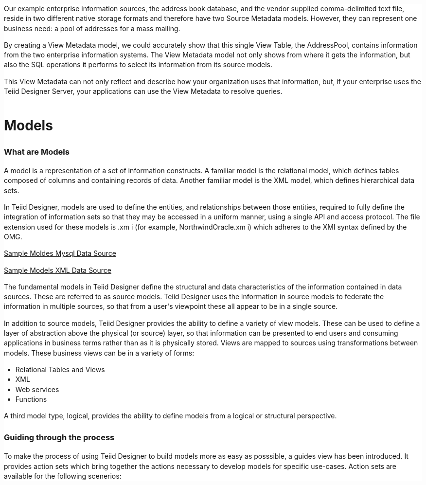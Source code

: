 Our example enterprise information sources, the address book database, and the vendor supplied comma-delimited text file, reside in two different native storage formats and therefore have two Source Metadata models. However, they can represent one business need: a pool of addresses for a mass mailing.

By creating a View Metadata model, we could accurately show that this single View Table, the AddressPool, contains information from the two enterprise information systems. The View Metadata model not only shows from where it gets the information, but also the SQL operations it performs to select its information from its source models.

This View Metadata can not only reflect and describe how your organization uses that information, but, if your enterprise uses the Teiid Designer Server, your applications can use the View Metadata to resolve queries.

# Models

### What are Models

A model is a representation of a set of information constructs. A familiar model is the relational model, which defines tables composed of columns and containing records of data. Another familiar model is the XML model, which defines hierarchical data sets.

In Teiid Designer, models are used to define the entities, and relationships between those entities, required to fully define the integration of information sets so that they may be accessed in a uniform manner, using a single API and access protocol. The file extension used for these models is .xm i (for example, NorthwindOracle.xm i) which adheres to the XMI syntax defined by the OMG.

[Sample Moldes Mysql Data Source](../workspace/MysqlDataSource/sources/MySQL_BokerInfo.xmi)

[Sample Models XML Data Source](../workspace/XMLDataSource/sources/BooksModel.xmi)

The fundamental models in Teiid Designer define the structural and data characteristics of the information contained in data sources. These are referred to as source models. Teiid Designer uses the information in source models to federate the information in multiple sources, so that from a user's viewpoint these all appear to be in a single source.

In addition to source models, Teiid Designer provides the ability to define a variety of view models. These can be used to define a layer of abstraction above the physical (or source) layer, so that information can be presented to end users and consuming applications in business terms rather than as it is physically stored. Views are mapped to sources using transformations between models. These business views can be in a variety of forms:

* Relational Tables and Views
* XML
* Web services
* Functions

A third model type, logical, provides the ability to define models from a logical or structural perspective.

### Guiding through the process

To make the process of using Teiid Designer to build models more as easy as posssible, a guides view has been introduced. It provides action sets which bring together the actions necessary to develop models for specific use-cases. Action sets are available for the following scenerios:
